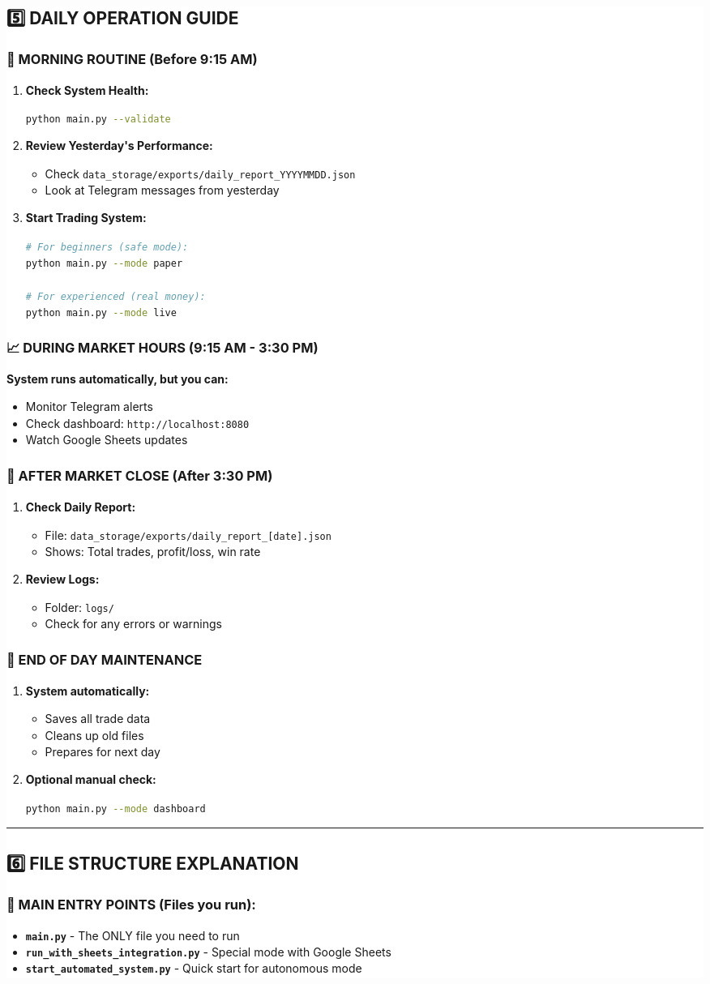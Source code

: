 ## 5️⃣ **DAILY OPERATION GUIDE**

### **🌅 MORNING ROUTINE (Before 9:15 AM)**
1. **Check System Health:**
   ```bash
   python main.py --validate
   ```

2. **Review Yesterday's Performance:**
   - Check `data_storage/exports/daily_report_YYYYMMDD.json`
   - Look at Telegram messages from yesterday

3. **Start Trading System:**
   ```bash
   # For beginners (safe mode):
   python main.py --mode paper
   
   # For experienced (real money):
   python main.py --mode live
   ```

### **📈 DURING MARKET HOURS (9:15 AM - 3:30 PM)**
**System runs automatically, but you can:**
- Monitor Telegram alerts
- Check dashboard: `http://localhost:8080`
- Watch Google Sheets updates

### **🌆 AFTER MARKET CLOSE (After 3:30 PM)**
1. **Check Daily Report:**
   - File: `data_storage/exports/daily_report_[date].json`
   - Shows: Total trades, profit/loss, win rate

2. **Review Logs:**
   - Folder: `logs/`
   - Check for any errors or warnings

### **🌙 END OF DAY MAINTENANCE**
1. **System automatically:**
   - Saves all trade data
   - Cleans up old files
   - Prepares for next day

2. **Optional manual check:**
   ```bash
   python main.py --mode dashboard
   ```

---

## 6️⃣ **FILE STRUCTURE EXPLANATION**

### **🚀 MAIN ENTRY POINTS (Files you run):**
- **`main.py`** - The ONLY file you need to run
- **`run_with_sheets_integration.py`** - Special mode with Google Sheets
- **`start_automated_system.py`** - Quick start for autonomous mode

